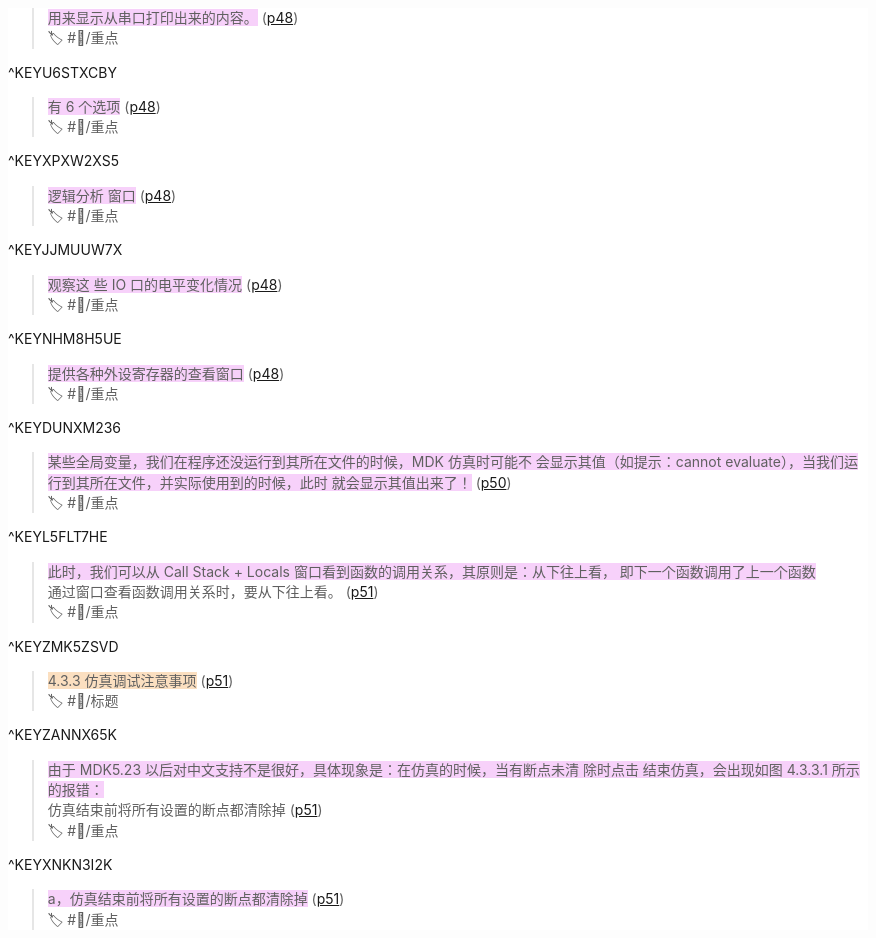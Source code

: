 > <span class="highlight" style="background-color: #e56eee50">用来显示从串口打印出来的内容。</span> ([p48](zotero://open-pdf/library/items/JFGTX7CT?page=48&annotation=U6STXCBY))  
> 🏷️ #📝/重点

^KEYU6STXCBY

> <span class="highlight" style="background-color: #e56eee50">有 6 个选项</span> ([p48](zotero://open-pdf/library/items/JFGTX7CT?page=48&annotation=XPXW2XS5))  
> 🏷️ #📝/重点

^KEYXPXW2XS5

> <span class="highlight" style="background-color: #e56eee50">逻辑分析 窗口</span> ([p48](zotero://open-pdf/library/items/JFGTX7CT?page=48&annotation=JJMUUW7X))  
> 🏷️ #📝/重点

^KEYJJMUUW7X

> <span class="highlight" style="background-color: #e56eee50">观察这 些 IO 口的电平变化情况</span> ([p48](zotero://open-pdf/library/items/JFGTX7CT?page=48&annotation=NHM8H5UE))  
> 🏷️ #📝/重点

^KEYNHM8H5UE

> <span class="highlight" style="background-color: #e56eee50">提供各种外设寄存器的查看窗口</span> ([p48](zotero://open-pdf/library/items/JFGTX7CT?page=48&annotation=DUNXM236))  
> 🏷️ #📝/重点

^KEYDUNXM236

> <span class="highlight" style="background-color: #e56eee50">某些全局变量，我们在程序还没运行到其所在文件的时候，MDK 仿真时可能不 会显示其值（如提示：cannot evaluate），当我们运行到其所在文件，并实际使用到的时候，此时 就会显示其值出来了！</span> ([p50](zotero://open-pdf/library/items/JFGTX7CT?page=50&annotation=L5FLT7HE))  
> 🏷️ #📝/重点

^KEYL5FLT7HE

> <span class="highlight" style="background-color: #e56eee50">此时，我们可以从 Call Stack + Locals 窗口看到函数的调用关系，其原则是：从下往上看， 即下一个函数调用了上一个函数</span>  
> 通过窗口查看函数调用关系时，要从下往上看。 ([p51](zotero://open-pdf/library/items/JFGTX7CT?page=51&annotation=ZMK5ZSVD))  
> 🏷️ #📝/重点

^KEYZMK5ZSVD

> <span class="highlight" style="background-color: #f1983750">4.3.3 仿真调试注意事项</span> ([p51](zotero://open-pdf/library/items/JFGTX7CT?page=51&annotation=ZANNX65K))  
> 🏷️ #📝/标题

^KEYZANNX65K

> <span class="highlight" style="background-color: #e56eee50">由于 MDK5.23 以后对中文支持不是很好，具体现象是：在仿真的时候，当有断点未清 除时点击 结束仿真，会出现如图 4.3.3.1 所示的报错：</span>  
> 仿真结束前将所有设置的断点都清除掉 ([p51](zotero://open-pdf/library/items/JFGTX7CT?page=51&annotation=XNKN3I2K))  
> 🏷️ #📝/重点

^KEYXNKN3I2K

> <span class="highlight" style="background-color: #e56eee50">a，仿真结束前将所有设置的断点都清除掉</span> ([p51](zotero://open-pdf/library/items/JFGTX7CT?page=51&annotation=Y6GPA9LY))  
> 🏷️ #📝/重点
